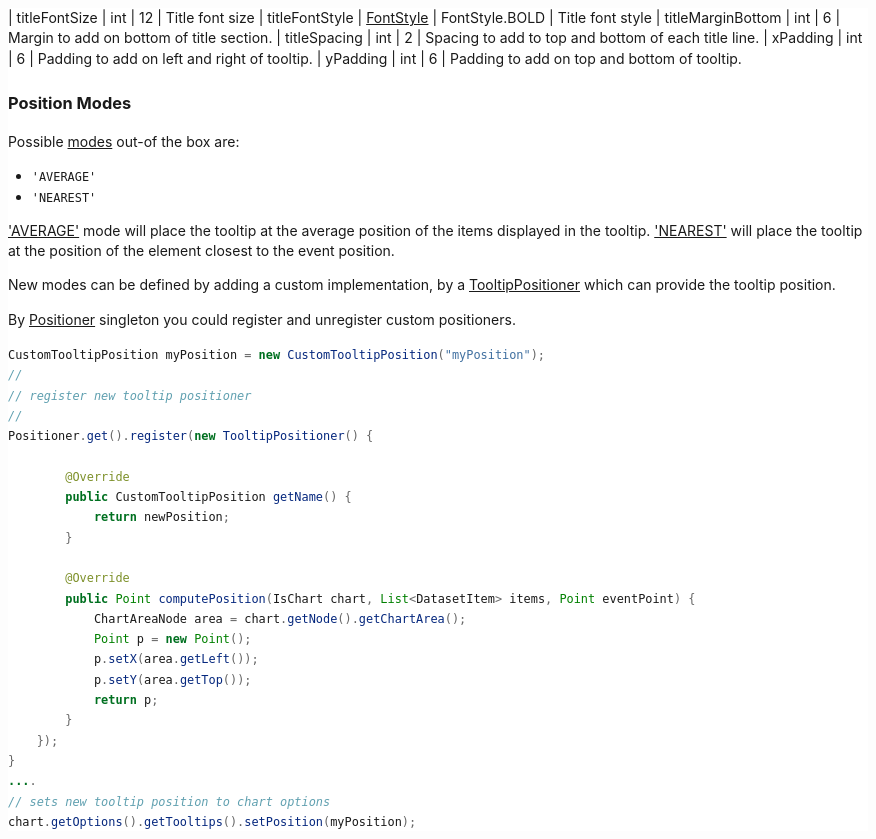 | titleFontSize | int | 12 | Title font size 
| titleFontStyle | [FontStyle](http://www.pepstock.org/Charba/3.3/org/pepstock/charba/client/enums/FontStyle.html) | FontStyle.BOLD | Title font style
| titleMarginBottom | int | 6 | Margin to add on bottom of title section.
| titleSpacing | int | 2 | Spacing to add to top and bottom of each title line. 
| xPadding | int | 6 | Padding to add on left and right of tooltip.
| yPadding | int | 6 | Padding to add on top and bottom of tooltip.

### Position Modes

Possible [modes](http://www.pepstock.org/Charba/3.3/org/pepstock/charba/client/enums/TooltipPosition.html) out-of the box are:

 * `'AVERAGE'`
 * `'NEAREST'`

['AVERAGE'](http://www.pepstock.org/Charba/3.3/org/pepstock/charba/client/enums/TooltipPosition.html#AVERAGE) mode will place the tooltip at the average position of the items displayed in the tooltip. 
['NEAREST'](http://www.pepstock.org/Charba/3.3/org/pepstock/charba/client/enums/TooltipPosition.html#NEAREST) will place the tooltip at the position of the element closest to the event position.

New modes can be defined by adding a custom implementation, by a [TooltipPositioner](http://www.pepstock.org/Charba/3.3/org/pepstock/charba/client/positioner/TooltipPositioner.html) which  can provide the tooltip position.

By [Positioner](http://www.pepstock.org/Charba/3.3/org/pepstock/charba/client/positioner/Positioner.html) singleton you could register and unregister custom positioners. 

```java
CustomTooltipPosition myPosition = new CustomTooltipPosition("myPosition");
//
// register new tooltip positioner
//
Positioner.get().register(new TooltipPositioner() {

        @Override
        public CustomTooltipPosition getName() {
            return newPosition;
        }

        @Override
        public Point computePosition(IsChart chart, List<DatasetItem> items, Point eventPoint) {
            ChartAreaNode area = chart.getNode().getChartArea();
            Point p = new Point();
            p.setX(area.getLeft());
            p.setY(area.getTop());
            return p;
        }
    });
} 
....
// sets new tooltip position to chart options
chart.getOptions().getTooltips().setPosition(myPosition);
```
